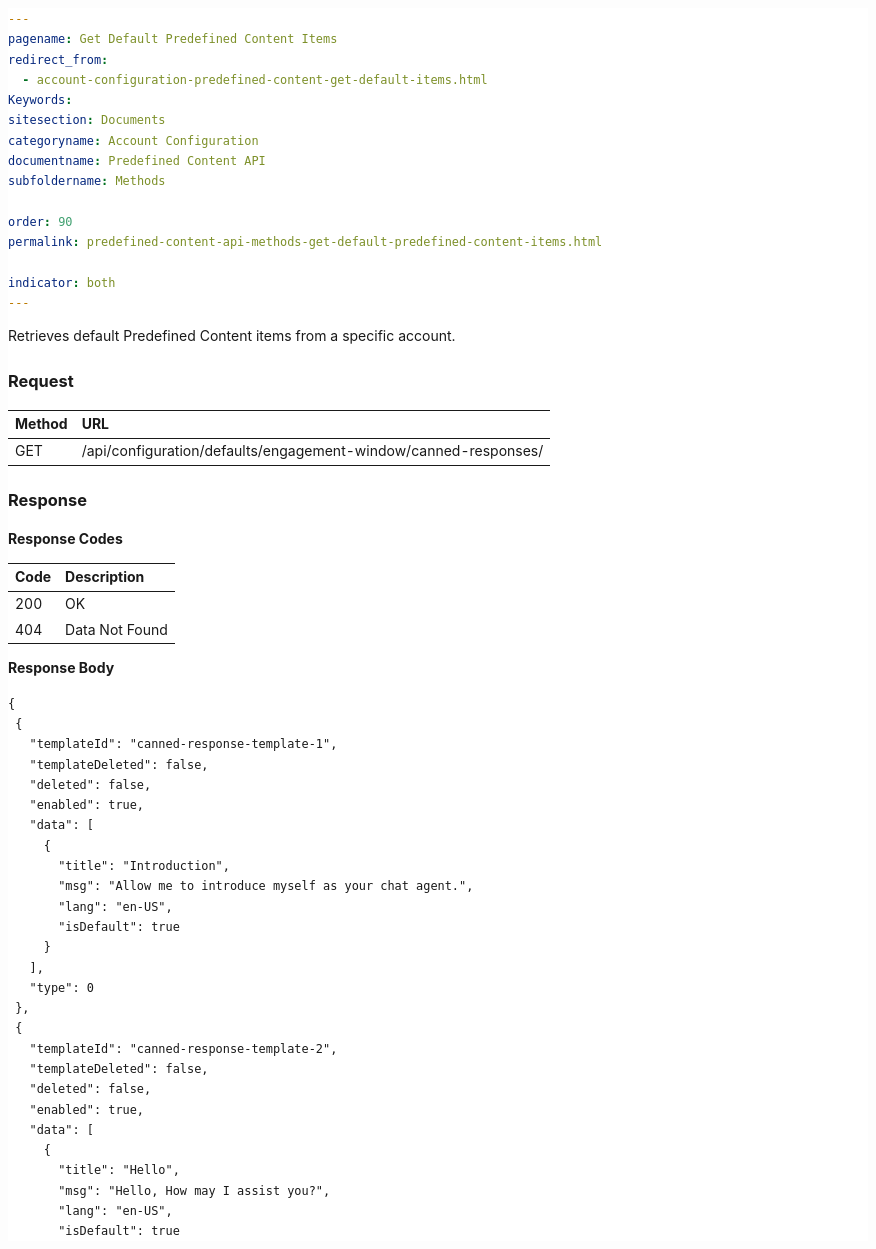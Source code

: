 ```yaml
---
pagename: Get Default Predefined Content Items
redirect_from:
  - account-configuration-predefined-content-get-default-items.html
Keywords:
sitesection: Documents
categoryname: Account Configuration
documentname: Predefined Content API
subfoldername: Methods

order: 90
permalink: predefined-content-api-methods-get-default-predefined-content-items.html

indicator: both
---
```


Retrieves default Predefined Content items from a specific account.

### Request

| Method|  URL| 
 |:--------|  :-----| 
 |GET|  /api/configuration/defaults/engagement-window/canned-responses/ |

### Response

**Response Codes**

 |Code  |Description |
 |:-----|  :--------------| 
 |200  |OK |
 |404|  Data Not Found| 

**Response Body**

    {
     {
       "templateId": "canned-response-template-1",
       "templateDeleted": false,
       "deleted": false,
       "enabled": true,
       "data": [
         {
           "title": "Introduction",
           "msg": "Allow me to introduce myself as your chat agent.",
           "lang": "en-US",
           "isDefault": true
         }
       ],
       "type": 0
     },
     {
       "templateId": "canned-response-template-2",
       "templateDeleted": false,
       "deleted": false,
       "enabled": true,
       "data": [
         {
           "title": "Hello",
           "msg": "Hello, How may I assist you?",
           "lang": "en-US",
           "isDefault": true